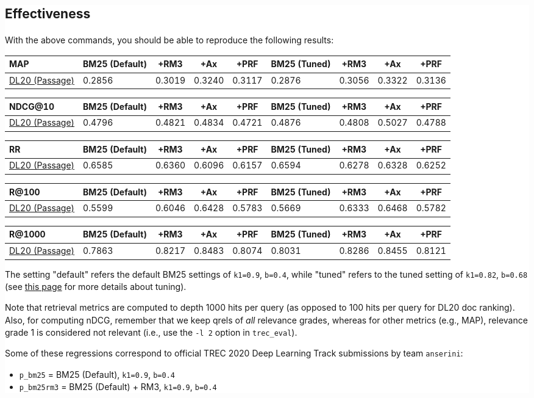 ## Effectiveness

With the above commands, you should be able to reproduce the following results:

MAP                                     | BM25 (Default)| +RM3      | +Ax       | +PRF      | BM25 (Tuned)| +RM3      | +Ax       | +PRF      |
:---------------------------------------|-----------|-----------|-----------|-----------|-----------|-----------|-----------|-----------|
[DL20 (Passage)](https://trec.nist.gov/data/deep2020.html)| 0.2856    | 0.3019    | 0.3240    | 0.3117    | 0.2876    | 0.3056    | 0.3322    | 0.3136    |


NDCG@10                                 | BM25 (Default)| +RM3      | +Ax       | +PRF      | BM25 (Tuned)| +RM3      | +Ax       | +PRF      |
:---------------------------------------|-----------|-----------|-----------|-----------|-----------|-----------|-----------|-----------|
[DL20 (Passage)](https://trec.nist.gov/data/deep2020.html)| 0.4796    | 0.4821    | 0.4834    | 0.4721    | 0.4876    | 0.4808    | 0.5027    | 0.4788    |


RR                                      | BM25 (Default)| +RM3      | +Ax       | +PRF      | BM25 (Tuned)| +RM3      | +Ax       | +PRF      |
:---------------------------------------|-----------|-----------|-----------|-----------|-----------|-----------|-----------|-----------|
[DL20 (Passage)](https://trec.nist.gov/data/deep2020.html)| 0.6585    | 0.6360    | 0.6096    | 0.6157    | 0.6594    | 0.6278    | 0.6328    | 0.6252    |


R@100                                   | BM25 (Default)| +RM3      | +Ax       | +PRF      | BM25 (Tuned)| +RM3      | +Ax       | +PRF      |
:---------------------------------------|-----------|-----------|-----------|-----------|-----------|-----------|-----------|-----------|
[DL20 (Passage)](https://trec.nist.gov/data/deep2020.html)| 0.5599    | 0.6046    | 0.6428    | 0.5783    | 0.5669    | 0.6333    | 0.6468    | 0.5782    |


R@1000                                  | BM25 (Default)| +RM3      | +Ax       | +PRF      | BM25 (Tuned)| +RM3      | +Ax       | +PRF      |
:---------------------------------------|-----------|-----------|-----------|-----------|-----------|-----------|-----------|-----------|
[DL20 (Passage)](https://trec.nist.gov/data/deep2020.html)| 0.7863    | 0.8217    | 0.8483    | 0.8074    | 0.8031    | 0.8286    | 0.8455    | 0.8121    |

The setting "default" refers the default BM25 settings of `k1=0.9`, `b=0.4`, while "tuned" refers to the tuned setting of `k1=0.82`, `b=0.68` (see [this page](experiments-msmarco-passage.md) for more details about tuning).

Note that retrieval metrics are computed to depth 1000 hits per query (as opposed to 100 hits per query for DL20 doc ranking).
Also, for computing nDCG, remember that we keep qrels of _all_ relevance grades, whereas for other metrics (e.g., MAP), relevance grade 1 is considered not relevant (i.e., use the `-l 2` option in `trec_eval`).

Some of these regressions correspond to official TREC 2020 Deep Learning Track submissions by team `anserini`:

+ `p_bm25` = BM25 (Default), `k1=0.9`, `b=0.4`
+ `p_bm25rm3` = BM25 (Default) + RM3, `k1=0.9`, `b=0.4`
